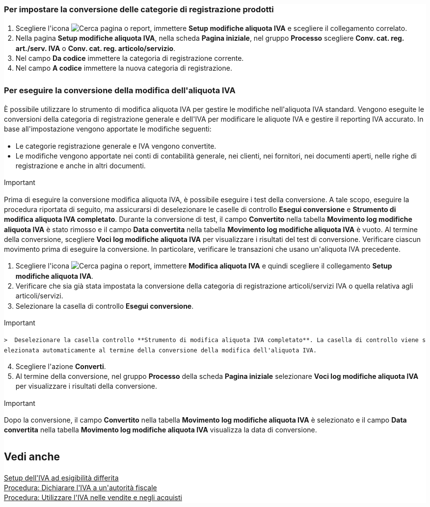 ### <a name="to-set-up-product-posting-group-conversion"></a>Per impostare la conversione delle categorie di registrazione prodotti  
1. Scegliere l'icona ![Cerca pagina o report](media/ui-search/search_small.png "icona Cerca pagina o report"), immettere **Setup modifiche aliquota IVA** e scegliere il collegamento correlato.  
2. Nella pagina **Setup modifiche aliquota IVA**, nella scheda **Pagina iniziale**, nel gruppo **Processo** scegliere **Conv. cat. reg. art./serv. IVA** o **Conv. cat. reg. articolo/servizio**.  
3. Nel campo **Da codice** immettere la categoria di registrazione corrente.  
4. Nel campo **A codice** immettere la nuova categoria di registrazione.  

### <a name="to-perform-vat-rate-change-conversion"></a>Per eseguire la conversione della modifica dell'aliquota IVA  
È possibile utilizzare lo strumento di modifica aliquota IVA per gestire le modifiche nell'aliquota IVA standard. Vengono eseguite le conversioni della categoria di registrazione generale e dell'IVA per modificare le aliquote IVA e gestire il reporting IVA accurato. In base all'impostazione vengono apportate le modifiche seguenti:  
  
* Le categorie registrazione generale e IVA vengono convertite.  
* Le modifiche vengono apportate nei conti di contabilità generale, nei clienti, nei fornitori, nei documenti aperti, nelle righe di registrazione e anche in altri documenti.  
  
> [!IMPORTANT]  
>  Prima di eseguire la conversione modifica aliquota IVA, è possibile eseguire i test della conversione. A tale scopo, eseguire la procedura riportata di seguito, ma assicurarsi di deselezionare le caselle di controllo **Esegui conversione** e **Strumento di modifica aliquota IVA completato**. Durante la conversione di test, il campo **Convertito** nella tabella **Movimento log modifiche aliquota IVA** è stato rimosso e il campo **Data convertita** nella tabella **Movimento log modifiche aliquota IVA** è vuoto. Al termine della conversione, scegliere **Voci log modifiche aliquota IVA** per visualizzare i risultati del test di conversione. Verificare ciascun movimento prima di eseguire la conversione. In particolare, verificare le transazioni che usano un'aliquota IVA precedente.     

1. Scegliere l'icona ![Cerca pagina o report](media/ui-search/search_small.png "icona Cerca pagina o report"), immettere **Modifica aliquota IVA** e quindi scegliere il collegamento **Setup modifiche aliquota IVA**.  
2. Verificare che sia già stata impostata la conversione della categoria di registrazione articoli/servizi IVA o quella relativa agli articoli/servizi.  
3. Selezionare la casella di controllo **Esegui conversione**.  
  
> [!IMPORTANT]  
    >  Deselezionare la casella controllo **Strumento di modifica aliquota IVA completato**. La casella di controllo viene selezionata automaticamente al termine della conversione della modifica dell'aliquota IVA.  
  
4. Scegliere l'azione **Converti**.  
5. Al termine della conversione, nel gruppo **Processo** della scheda **Pagina iniziale** selezionare **Voci log modifiche aliquota IVA** per visualizzare i risultati della conversione.  
  
> [!IMPORTANT]  
>  Dopo la conversione, il campo **Convertito** nella tabella **Movimento log modifiche aliquota IVA** è selezionato e il campo **Data convertita** nella tabella **Movimento log modifiche aliquota IVA** visualizza la data di conversione.  
  
## <a name="see-also"></a>Vedi anche  
[Setup dell'IVA ad esigibilità differita](finance-setup-unrealized-vat.md)  
[Procedura: Dichiarare l'IVA a un'autorità fiscale](finance-how-report-vat.md)  
[Procedura: Utilizzare l'IVA nelle vendite e negli acquisti](finance-work-with-vat.md)  
